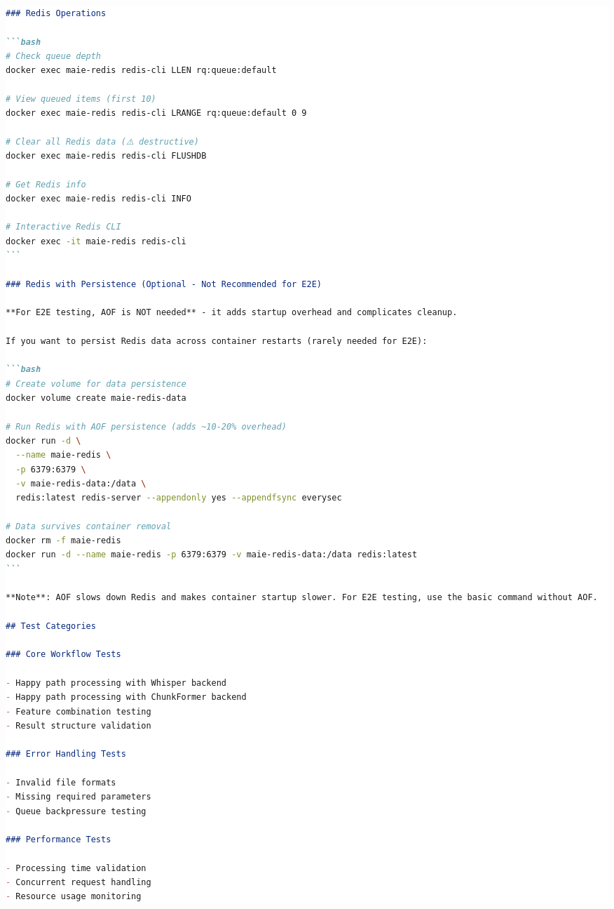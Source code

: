 ````markdown
### Redis Operations

```bash
# Check queue depth
docker exec maie-redis redis-cli LLEN rq:queue:default

# View queued items (first 10)
docker exec maie-redis redis-cli LRANGE rq:queue:default 0 9

# Clear all Redis data (⚠️ destructive)
docker exec maie-redis redis-cli FLUSHDB

# Get Redis info
docker exec maie-redis redis-cli INFO

# Interactive Redis CLI
docker exec -it maie-redis redis-cli
```

### Redis with Persistence (Optional - Not Recommended for E2E)

**For E2E testing, AOF is NOT needed** - it adds startup overhead and complicates cleanup.

If you want to persist Redis data across container restarts (rarely needed for E2E):

```bash
# Create volume for data persistence
docker volume create maie-redis-data

# Run Redis with AOF persistence (adds ~10-20% overhead)
docker run -d \
  --name maie-redis \
  -p 6379:6379 \
  -v maie-redis-data:/data \
  redis:latest redis-server --appendonly yes --appendfsync everysec

# Data survives container removal
docker rm -f maie-redis
docker run -d --name maie-redis -p 6379:6379 -v maie-redis-data:/data redis:latest
```

**Note**: AOF slows down Redis and makes container startup slower. For E2E testing, use the basic command without AOF.

## Test Categories

### Core Workflow Tests

- Happy path processing with Whisper backend
- Happy path processing with ChunkFormer backend
- Feature combination testing
- Result structure validation

### Error Handling Tests

- Invalid file formats
- Missing required parameters
- Queue backpressure testing

### Performance Tests

- Processing time validation
- Concurrent request handling
- Resource usage monitoring
````